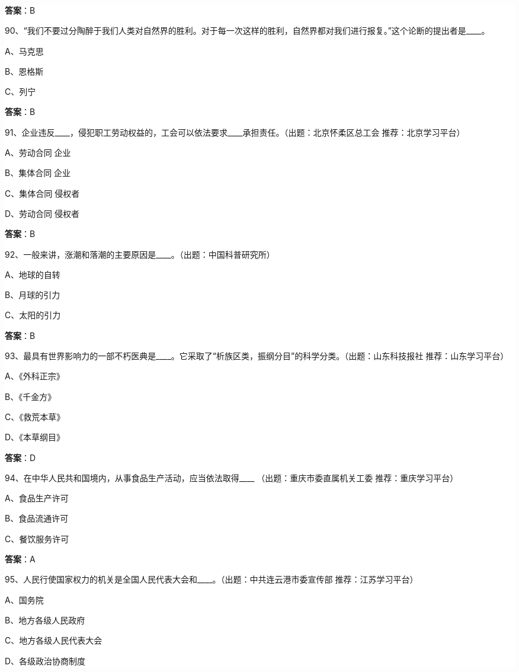 **答案**：B 

90、“我们不要过分陶醉于我们人类对自然界的胜利。对于每一次这样的胜利，自然界都对我们进行报复。”这个论断的提出者是____。 

A、马克思 

B、恩格斯 

C、列宁 

**答案**：B 

91、企业违反____，侵犯职工劳动权益的，工会可以依法要求____承担责任。（出题：北京怀柔区总工会  推荐：北京学习平台） 

A、劳动合同  企业 

B、集体合同  企业 

C、集体合同  侵权者 

D、劳动合同  侵权者 

**答案**：B 

92、一般来讲，涨潮和落潮的主要原因是____。（出题：中国科普研究所） 

A、地球的自转 

B、月球的引力 

C、太阳的引力 

**答案**：B 

93、最具有世界影响力的一部不朽医典是____。它采取了“析族区类，振纲分目”的科学分类。（出题：山东科技报社  推荐：山东学习平台） 

A、《外科正宗》 

B、《千金方》 

C、《救荒本草》 

D、《本草纲目》 

**答案**：D 

94、在中华人民共和国境内，从事食品生产活动，应当依法取得____ （出题：重庆市委直属机关工委 推荐：重庆学习平台） 

A、食品生产许可 

B、食品流通许可 

C、餐饮服务许可 

**答案**：A 

95、人民行使国家权力的机关是全国人民代表大会和____。（出题：中共连云港市委宣传部 推荐：江苏学习平台） 

A、国务院 

B、地方各级人民政府 

C、地方各级人民代表大会 

D、各级政治协商制度 
